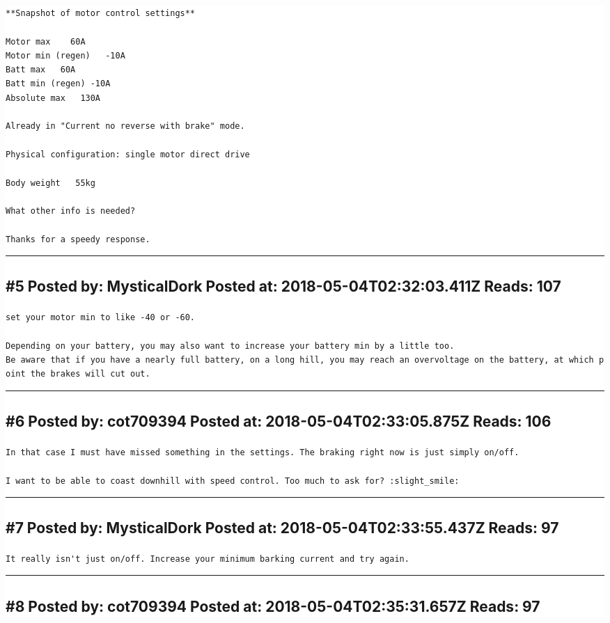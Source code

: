 ```
**Snapshot of motor control settings**

Motor max    60A
Motor min (regen)   -10A
Batt max   60A
Batt min (regen) -10A
Absolute max   130A

Already in "Current no reverse with brake" mode.

Physical configuration: single motor direct drive

Body weight   55kg

What other info is needed?

Thanks for a speedy response.
```

---
## \#5 Posted by: MysticalDork Posted at: 2018-05-04T02:32:03.411Z Reads: 107

```
set your motor min to like -40 or -60.

Depending on your battery, you may also want to increase your battery min by a little too.
Be aware that if you have a nearly full battery, on a long hill, you may reach an overvoltage on the battery, at which point the brakes will cut out.
```

---
## \#6 Posted by: cot709394 Posted at: 2018-05-04T02:33:05.875Z Reads: 106

```
In that case I must have missed something in the settings. The braking right now is just simply on/off.

I want to be able to coast downhill with speed control. Too much to ask for? :slight_smile:
```

---
## \#7 Posted by: MysticalDork Posted at: 2018-05-04T02:33:55.437Z Reads: 97

```
It really isn't just on/off. Increase your minimum barking current and try again.
```

---
## \#8 Posted by: cot709394 Posted at: 2018-05-04T02:35:31.657Z Reads: 97
